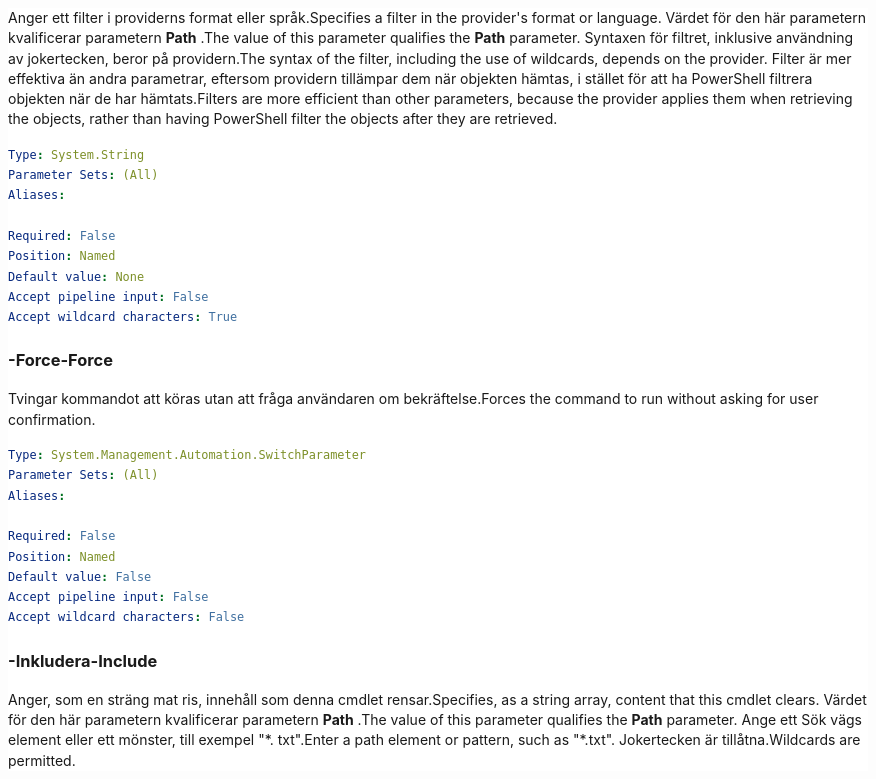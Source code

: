 <span data-ttu-id="365ea-153">Anger ett filter i providerns format eller språk.</span><span class="sxs-lookup"><span data-stu-id="365ea-153">Specifies a filter in the provider's format or language.</span></span> <span data-ttu-id="365ea-154">Värdet för den här parametern kvalificerar parametern **Path** .</span><span class="sxs-lookup"><span data-stu-id="365ea-154">The value of this parameter qualifies the **Path** parameter.</span></span> <span data-ttu-id="365ea-155">Syntaxen för filtret, inklusive användning av jokertecken, beror på providern.</span><span class="sxs-lookup"><span data-stu-id="365ea-155">The syntax of the filter, including the use of wildcards, depends on the provider.</span></span> <span data-ttu-id="365ea-156">Filter är mer effektiva än andra parametrar, eftersom providern tillämpar dem när objekten hämtas, i stället för att ha PowerShell filtrera objekten när de har hämtats.</span><span class="sxs-lookup"><span data-stu-id="365ea-156">Filters are more efficient than other parameters, because the provider applies them when retrieving the objects, rather than having PowerShell filter the objects after they are retrieved.</span></span>

```yaml
Type: System.String
Parameter Sets: (All)
Aliases:

Required: False
Position: Named
Default value: None
Accept pipeline input: False
Accept wildcard characters: True
```

### <span data-ttu-id="365ea-157">-Force</span><span class="sxs-lookup"><span data-stu-id="365ea-157">-Force</span></span>

<span data-ttu-id="365ea-158">Tvingar kommandot att köras utan att fråga användaren om bekräftelse.</span><span class="sxs-lookup"><span data-stu-id="365ea-158">Forces the command to run without asking for user confirmation.</span></span>

```yaml
Type: System.Management.Automation.SwitchParameter
Parameter Sets: (All)
Aliases:

Required: False
Position: Named
Default value: False
Accept pipeline input: False
Accept wildcard characters: False
```

### <span data-ttu-id="365ea-159">-Inkludera</span><span class="sxs-lookup"><span data-stu-id="365ea-159">-Include</span></span>

<span data-ttu-id="365ea-160">Anger, som en sträng mat ris, innehåll som denna cmdlet rensar.</span><span class="sxs-lookup"><span data-stu-id="365ea-160">Specifies, as a string array, content that this cmdlet clears.</span></span> <span data-ttu-id="365ea-161">Värdet för den här parametern kvalificerar parametern **Path** .</span><span class="sxs-lookup"><span data-stu-id="365ea-161">The value of this parameter qualifies the **Path** parameter.</span></span> <span data-ttu-id="365ea-162">Ange ett Sök vägs element eller ett mönster, till exempel "\*. txt".</span><span class="sxs-lookup"><span data-stu-id="365ea-162">Enter a path element or pattern, such as "\*.txt".</span></span> <span data-ttu-id="365ea-163">Jokertecken är tillåtna.</span><span class="sxs-lookup"><span data-stu-id="365ea-163">Wildcards are permitted.</span></span>
